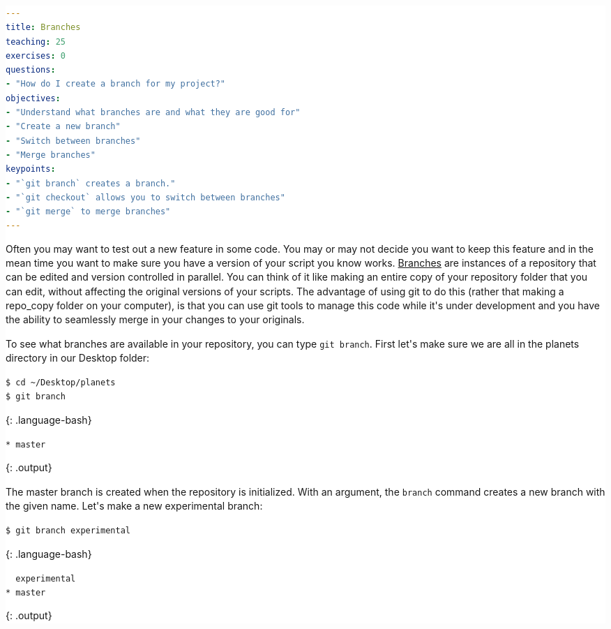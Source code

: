 ```yaml
---
title: Branches
teaching: 25
exercises: 0
questions:
- "How do I create a branch for my project?"
objectives:
- "Understand what branches are and what they are good for"
- "Create a new branch"
- "Switch between branches"
- "Merge branches"
keypoints:
- "`git branch` creates a branch."
- "`git checkout` allows you to switch between branches"
- "`git merge` to merge branches"
---
```


Often you may want to test out a new feature in some code. You may or may not decide you want to keep this feature and in the mean time you want to make sure you have a version of your script you know works. [Branches](reference#branch) are instances of a repository that can be edited and version controlled in parallel. You can think of it like making an entire copy of your repository folder that you can edit, without affecting the original versions of your scripts. The advantage of using git to do this (rather that making a repo_copy folder on your computer), is that you can use git tools to manage this code while it's under development and you have the ability to seamlessly merge in your changes to your originals.  

To see what branches are available in your repository, you can type `git branch`. First let's make sure we are all in the planets directory in our Desktop folder:

~~~ 
$ cd ~/Desktop/planets
$ git branch
~~~
{: .language-bash}

~~~ 
* master
~~~
{: .output}

The master branch is created when the repository is initialized. With an argument, the `branch` command creates a new branch with the given name. Let's make a new experimental branch:

~~~ 
$ git branch experimental
~~~
{: .language-bash}

~~~
  experimental
* master
~~~
{: .output}
